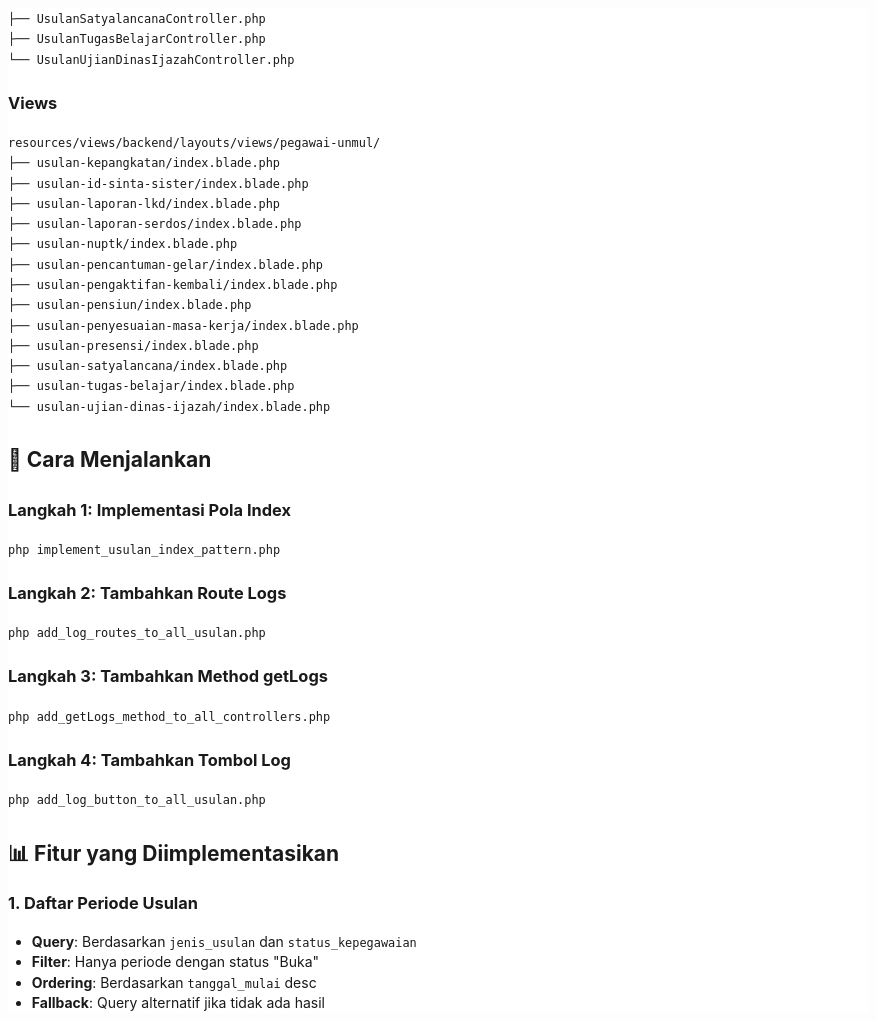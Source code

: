 ```
├── UsulanSatyalancanaController.php
├── UsulanTugasBelajarController.php
└── UsulanUjianDinasIjazahController.php
```

### Views
```
resources/views/backend/layouts/views/pegawai-unmul/
├── usulan-kepangkatan/index.blade.php
├── usulan-id-sinta-sister/index.blade.php
├── usulan-laporan-lkd/index.blade.php
├── usulan-laporan-serdos/index.blade.php
├── usulan-nuptk/index.blade.php
├── usulan-pencantuman-gelar/index.blade.php
├── usulan-pengaktifan-kembali/index.blade.php
├── usulan-pensiun/index.blade.php
├── usulan-penyesuaian-masa-kerja/index.blade.php
├── usulan-presensi/index.blade.php
├── usulan-satyalancana/index.blade.php
├── usulan-tugas-belajar/index.blade.php
└── usulan-ujian-dinas-ijazah/index.blade.php
```

## 🔧 Cara Menjalankan

### Langkah 1: Implementasi Pola Index
```bash
php implement_usulan_index_pattern.php
```

### Langkah 2: Tambahkan Route Logs
```bash
php add_log_routes_to_all_usulan.php
```

### Langkah 3: Tambahkan Method getLogs
```bash
php add_getLogs_method_to_all_controllers.php
```

### Langkah 4: Tambahkan Tombol Log
```bash
php add_log_button_to_all_usulan.php
```

## 📊 Fitur yang Diimplementasikan

### 1. Daftar Periode Usulan
- **Query**: Berdasarkan `jenis_usulan` dan `status_kepegawaian`
- **Filter**: Hanya periode dengan status "Buka"
- **Ordering**: Berdasarkan `tanggal_mulai` desc
- **Fallback**: Query alternatif jika tidak ada hasil
